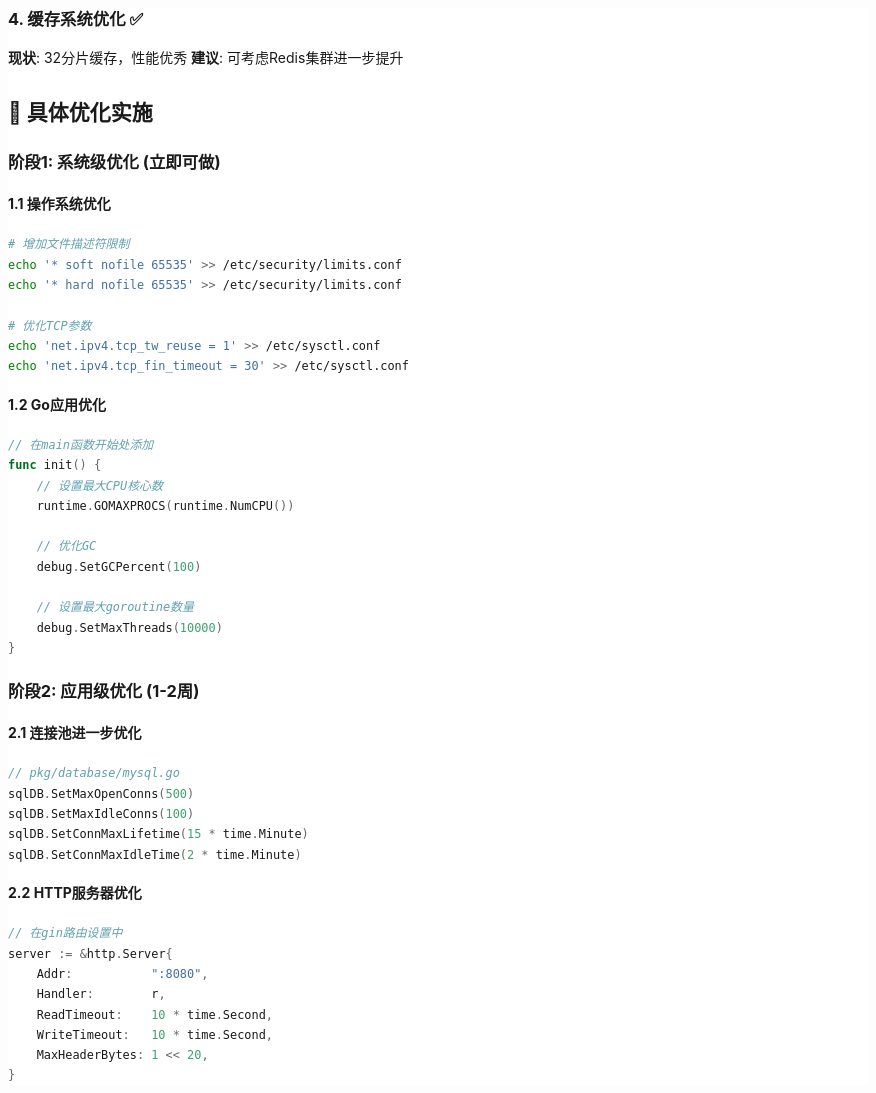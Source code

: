 ### 4. 缓存系统优化 ✅
**现状**: 32分片缓存，性能优秀
**建议**: 可考虑Redis集群进一步提升

## 🔧 具体优化实施

### 阶段1: 系统级优化 (立即可做)

#### 1.1 操作系统优化
```bash
# 增加文件描述符限制
echo '* soft nofile 65535' >> /etc/security/limits.conf
echo '* hard nofile 65535' >> /etc/security/limits.conf

# 优化TCP参数
echo 'net.ipv4.tcp_tw_reuse = 1' >> /etc/sysctl.conf
echo 'net.ipv4.tcp_fin_timeout = 30' >> /etc/sysctl.conf
```

#### 1.2 Go应用优化
```go
// 在main函数开始处添加
func init() {
    // 设置最大CPU核心数
    runtime.GOMAXPROCS(runtime.NumCPU())
    
    // 优化GC
    debug.SetGCPercent(100)
    
    // 设置最大goroutine数量
    debug.SetMaxThreads(10000)
}
```

### 阶段2: 应用级优化 (1-2周)

#### 2.1 连接池进一步优化
```go
// pkg/database/mysql.go
sqlDB.SetMaxOpenConns(500)
sqlDB.SetMaxIdleConns(100)
sqlDB.SetConnMaxLifetime(15 * time.Minute)
sqlDB.SetConnMaxIdleTime(2 * time.Minute)
```

#### 2.2 HTTP服务器优化
```go
// 在gin路由设置中
server := &http.Server{
    Addr:           ":8080",
    Handler:        r,
    ReadTimeout:    10 * time.Second,
    WriteTimeout:   10 * time.Second,
    MaxHeaderBytes: 1 << 20,
}
```
